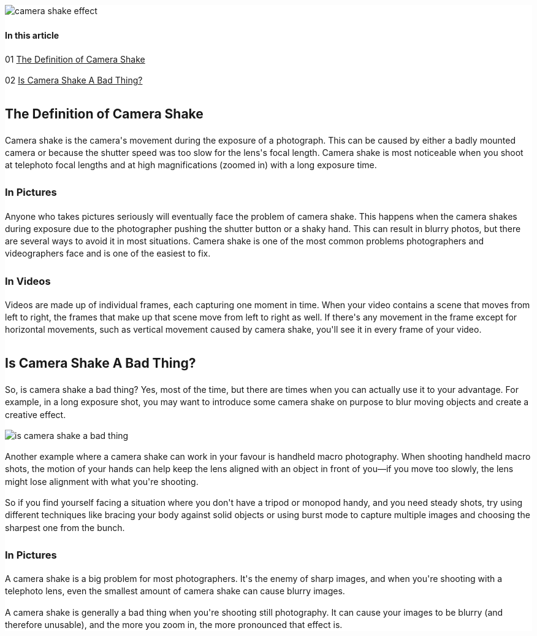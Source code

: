 ![camera shake effect](https://images.wondershare.com/filmora/article-images/2022/04/camera-shake-1.jpg)

#### In this article

01 [The Definition of Camera Shake](#part1)

02 [Is Camera Shake A Bad Thing?](#part2)

## The Definition of Camera Shake

Camera shake is the camera's movement during the exposure of a photograph. This can be caused by either a badly mounted camera or because the shutter speed was too slow for the lens's focal length. Camera shake is most noticeable when you shoot at telephoto focal lengths and at high magnifications (zoomed in) with a long exposure time.

### In Pictures

Anyone who takes pictures seriously will eventually face the problem of camera shake. This happens when the camera shakes during exposure due to the photographer pushing the shutter button or a shaky hand. This can result in blurry photos, but there are several ways to avoid it in most situations. Camera shake is one of the most common problems photographers and videographers face and is one of the easiest to fix.

### In Videos

Videos are made up of individual frames, each capturing one moment in time. When your video contains a scene that moves from left to right, the frames that make up that scene move from left to right as well. If there's any movement in the frame except for horizontal movements, such as vertical movement caused by camera shake, you'll see it in every frame of your video.

## Is Camera Shake A Bad Thing?

So, is camera shake a bad thing? Yes, most of the time, but there are times when you can actually use it to your advantage. For example, in a long exposure shot, you may want to introduce some camera shake on purpose to blur moving objects and create a creative effect.

![is camera shake a bad thing](https://images.wondershare.com/filmora/article-images/2022/04/camera-shake-2.jpg)

Another example where a camera shake can work in your favour is handheld macro photography. When shooting handheld macro shots, the motion of your hands can help keep the lens aligned with an object in front of you—if you move too slowly, the lens might lose alignment with what you're shooting.

So if you find yourself facing a situation where you don't have a tripod or monopod handy, and you need steady shots, try using different techniques like bracing your body against solid objects or using burst mode to capture multiple images and choosing the sharpest one from the bunch.

### In Pictures

A camera shake is a big problem for most photographers. It's the enemy of sharp images, and when you're shooting with a telephoto lens, even the smallest amount of camera shake can cause blurry images.

A camera shake is generally a bad thing when you're shooting still photography. It can cause your images to be blurry (and therefore unusable), and the more you zoom in, the more pronounced that effect is.
